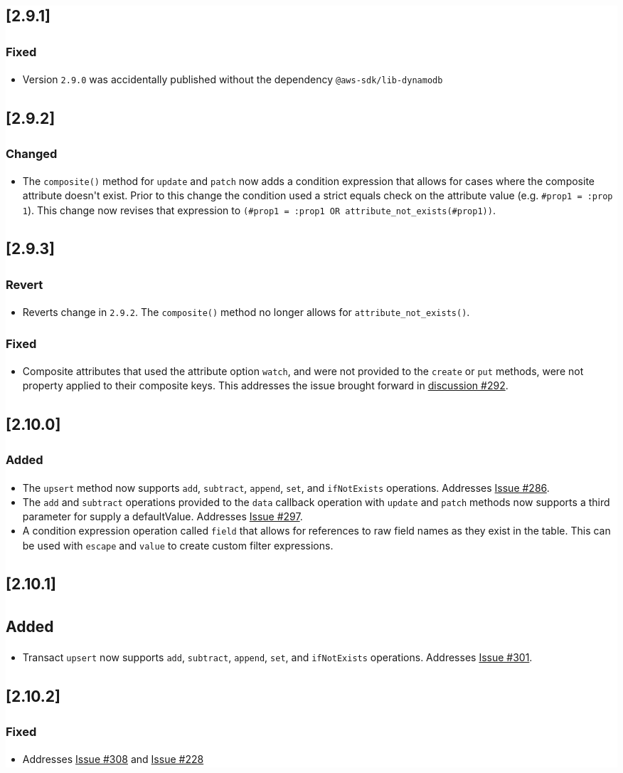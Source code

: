 ## [2.9.1]
### Fixed
- Version `2.9.0` was accidentally published without the dependency `@aws-sdk/lib-dynamodb`

## [2.9.2]
### Changed
- The `composite()` method for `update` and `patch` now adds a condition expression that allows for cases where the composite attribute doesn't exist. Prior to this change the condition used a strict equals check on the attribute value (e.g. `#prop1 = :prop1`). This change now revises that expression to `(#prop1 = :prop1 OR attribute_not_exists(#prop1))`.

## [2.9.3]
### Revert
- Reverts change in `2.9.2`. The `composite()` method no longer allows for `attribute_not_exists()`.

### Fixed
- Composite attributes that used the attribute option `watch`, and were not provided to the `create` or `put` methods, were not property applied to their composite keys. This addresses the issue brought forward in [discussion #292](https://github.com/tywalch/electrodb/discussions/292).

## [2.10.0]
### Added
- The `upsert` method now supports `add`, `subtract`, `append`, `set`, and `ifNotExists` operations. Addresses [Issue #286](https://github.com/tywalch/electrodb/issues/286).
- The `add` and `subtract` operations provided to the `data` callback operation with `update` and `patch` methods now supports a third parameter for supply a defaultValue. Addresses [Issue #297](https://github.com/tywalch/electrodb/issues/297).
- A condition expression operation called `field` that allows for references to raw field names as they exist in the table. This can be used with `escape` and `value` to create custom filter expressions.

## [2.10.1]
## Added
- Transact `upsert` now supports `add`, `subtract`, `append`, `set`, and `ifNotExists` operations. Addresses [Issue #301](https://github.com/tywalch/electrodb/issues/301).

## [2.10.2]
### Fixed 
- Addresses [Issue #308](https://github.com/tywalch/electrodb/issues/308) and [Issue #228](https://github.com/tywalch/electrodb/issues/228) 
